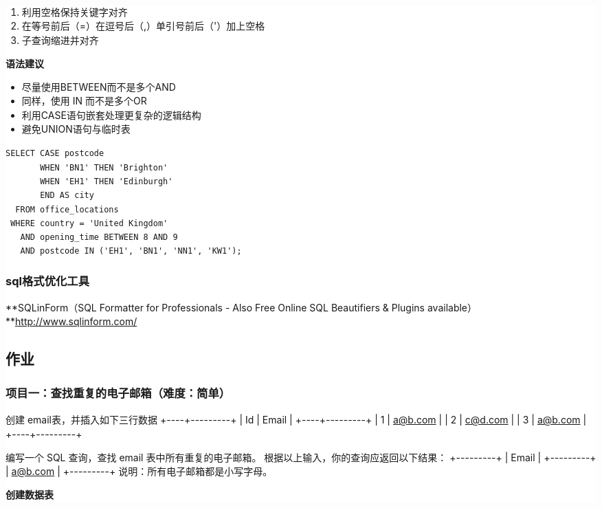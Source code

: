 1. 利用空格保持关键字对齐
2. 在等号前后（=）在逗号后（,）单引号前后（'）加上空格
3. 子查询缩进并对齐

**语法建议**

- 尽量使用BETWEEN而不是多个AND
- 同样，使用 IN 而不是多个OR
- 利用CASE语句嵌套处理更复杂的逻辑结构
- 避免UNION语句与临时表

```mysql
SELECT CASE postcode
       WHEN 'BN1' THEN 'Brighton'
       WHEN 'EH1' THEN 'Edinburgh'
       END AS city
  FROM office_locations
 WHERE country = 'United Kingdom'
   AND opening_time BETWEEN 8 AND 9
   AND postcode IN ('EH1', 'BN1', 'NN1', 'KW1');
```

### sql格式优化工具

**SQLinForm（SQL Formatter for Professionals - Also Free Online SQL Beautifiers & Plugins available）**http://www.sqlinform.com/

## 作业

### 项目一：查找重复的电子邮箱（难度：简单）
创建 email表，并插入如下三行数据
+----+---------+
| Id | Email   |
+----+---------+
| 1  | a@b.com |
| 2  | c@d.com |
| 3  | a@b.com |
+----+---------+

编写一个 SQL 查询，查找 email 表中所有重复的电子邮箱。
根据以上输入，你的查询应返回以下结果：
+---------+
| Email   |
+---------+
| a@b.com |
+---------+
说明：所有电子邮箱都是小写字母。

**创建数据表**

